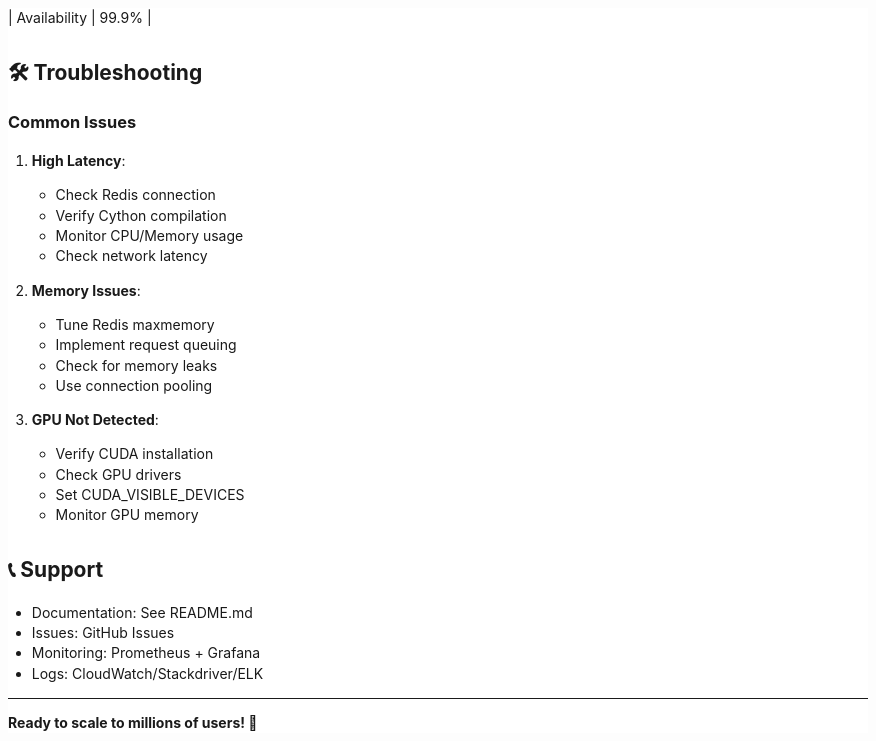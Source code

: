 | Availability | 99.9% |

## 🛠️ Troubleshooting

### Common Issues

1. **High Latency**:
   - Check Redis connection
   - Verify Cython compilation
   - Monitor CPU/Memory usage
   - Check network latency

2. **Memory Issues**:
   - Tune Redis maxmemory
   - Implement request queuing
   - Check for memory leaks
   - Use connection pooling

3. **GPU Not Detected**:
   - Verify CUDA installation
   - Check GPU drivers
   - Set CUDA_VISIBLE_DEVICES
   - Monitor GPU memory

## 📞 Support

- Documentation: See README.md
- Issues: GitHub Issues
- Monitoring: Prometheus + Grafana
- Logs: CloudWatch/Stackdriver/ELK

---

**Ready to scale to millions of users! 🚀**